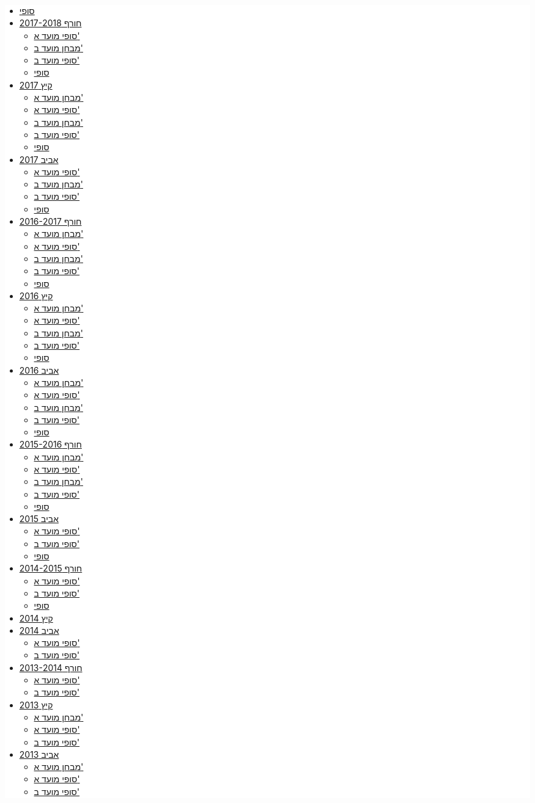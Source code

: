   * [סופי](#201702-Finals)
* [חורף 2017-2018](#201701)
  * [סופי מועד א'](#201701-Final_A)
  * [מבחן מועד ב'](#201701-Exam_B)
  * [סופי מועד ב'](#201701-Final_B)
  * [סופי](#201701-Finals)
* [קיץ 2017](#201603)
  * [מבחן מועד א'](#201603-Exam_A)
  * [סופי מועד א'](#201603-Final_A)
  * [מבחן מועד ב'](#201603-Exam_B)
  * [סופי מועד ב'](#201603-Final_B)
  * [סופי](#201603-Finals)
* [אביב 2017](#201602)
  * [סופי מועד א'](#201602-Final_A)
  * [מבחן מועד ב'](#201602-Exam_B)
  * [סופי מועד ב'](#201602-Final_B)
  * [סופי](#201602-Finals)
* [חורף 2016-2017](#201601)
  * [מבחן מועד א'](#201601-Exam_A)
  * [סופי מועד א'](#201601-Final_A)
  * [מבחן מועד ב'](#201601-Exam_B)
  * [סופי מועד ב'](#201601-Final_B)
  * [סופי](#201601-Finals)
* [קיץ 2016](#201503)
  * [מבחן מועד א'](#201503-Exam_A)
  * [סופי מועד א'](#201503-Final_A)
  * [מבחן מועד ב'](#201503-Exam_B)
  * [סופי מועד ב'](#201503-Final_B)
  * [סופי](#201503-Finals)
* [אביב 2016](#201502)
  * [מבחן מועד א'](#201502-Exam_A)
  * [סופי מועד א'](#201502-Final_A)
  * [מבחן מועד ב'](#201502-Exam_B)
  * [סופי מועד ב'](#201502-Final_B)
  * [סופי](#201502-Finals)
* [חורף 2015-2016](#201501)
  * [מבחן מועד א'](#201501-Exam_A)
  * [סופי מועד א'](#201501-Final_A)
  * [מבחן מועד ב'](#201501-Exam_B)
  * [סופי מועד ב'](#201501-Final_B)
  * [סופי](#201501-Finals)
* [אביב 2015](#201402)
  * [סופי מועד א'](#201402-Final_A)
  * [סופי מועד ב'](#201402-Final_B)
  * [סופי](#201402-Finals)
* [חורף 2014-2015](#201401)
  * [סופי מועד א'](#201401-Final_A)
  * [סופי מועד ב'](#201401-Final_B)
  * [סופי](#201401-Finals)
* [קיץ 2014](#201303)
* [אביב 2014](#201302)
  * [סופי מועד א'](#201302-Final_A)
  * [סופי מועד ב'](#201302-Final_B)
* [חורף 2013-2014](#201301)
  * [סופי מועד א'](#201301-Final_A)
  * [סופי מועד ב'](#201301-Final_B)
* [קיץ 2013](#201203)
  * [מבחן מועד א'](#201203-Exam_A)
  * [סופי מועד א'](#201203-Final_A)
  * [סופי מועד ב'](#201203-Final_B)
* [אביב 2013](#201202)
  * [מבחן מועד א'](#201202-Exam_A)
  * [סופי מועד א'](#201202-Final_A)
  * [סופי מועד ב'](#201202-Final_B)